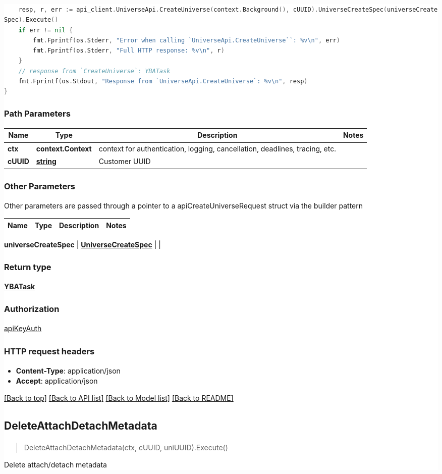 ```go
    resp, r, err := api_client.UniverseApi.CreateUniverse(context.Background(), cUUID).UniverseCreateSpec(universeCreateSpec).Execute()
    if err != nil {
        fmt.Fprintf(os.Stderr, "Error when calling `UniverseApi.CreateUniverse``: %v\n", err)
        fmt.Fprintf(os.Stderr, "Full HTTP response: %v\n", r)
    }
    // response from `CreateUniverse`: YBATask
    fmt.Fprintf(os.Stdout, "Response from `UniverseApi.CreateUniverse`: %v\n", resp)
}
```

### Path Parameters


Name | Type | Description  | Notes
------------- | ------------- | ------------- | -------------
**ctx** | **context.Context** | context for authentication, logging, cancellation, deadlines, tracing, etc.
**cUUID** | [**string**](.md) | Customer UUID | 

### Other Parameters

Other parameters are passed through a pointer to a apiCreateUniverseRequest struct via the builder pattern


Name | Type | Description  | Notes
------------- | ------------- | ------------- | -------------

 **universeCreateSpec** | [**UniverseCreateSpec**](UniverseCreateSpec.md) |  | 

### Return type

[**YBATask**](YBATask.md)

### Authorization

[apiKeyAuth](../README.md#apiKeyAuth)

### HTTP request headers

- **Content-Type**: application/json
- **Accept**: application/json

[[Back to top]](#) [[Back to API list]](../README.md#documentation-for-api-endpoints)
[[Back to Model list]](../README.md#documentation-for-models)
[[Back to README]](../README.md)


## DeleteAttachDetachMetadata

> DeleteAttachDetachMetadata(ctx, cUUID, uniUUID).Execute()

Delete attach/detach metadata
